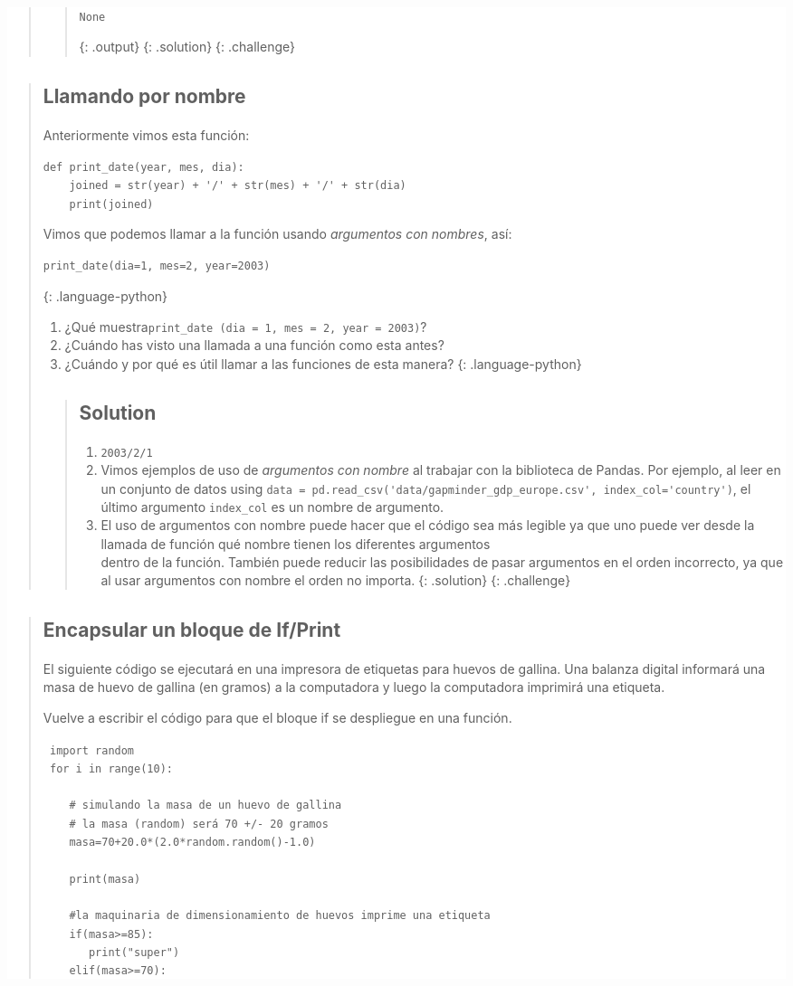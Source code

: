 > > ~~~
> > None
> > ~~~
> > {: .output}
> {: .solution}
{: .challenge}

> ## Llamando por nombre
>
> Anteriormente vimos esta función:
>
> ~~~
> def print_date(year, mes, dia):
>     joined = str(year) + '/' + str(mes) + '/' + str(dia)
>     print(joined)
> ~~~
> Vimos que podemos llamar a la función usando *argumentos con nombres*, así:
> ~~~
> print_date(dia=1, mes=2, year=2003)
> ~~~
> {: .language-python}
>
> 1.  ¿Qué muestra`print_date (dia = 1, mes = 2, year = 2003)`?
> 2.  ¿Cuándo has visto una llamada a una función como esta antes?
> 3.  ¿Cuándo y por qué es útil llamar a las funciones de esta manera?
> {: .language-python}
> > ## Solution
> > 
> > 1. `2003/2/1`
> > 2. Vimos ejemplos de uso de *argumentos con nombre* al trabajar con la biblioteca de Pandas. Por ejemplo, al leer en un conjunto de datos 
> > using `data = pd.read_csv('data/gapminder_gdp_europe.csv', index_col='country')`, el último argumento `index_col` es un 
> > nombre de argumento.  
> > 3. El uso de argumentos con nombre puede hacer que el código sea más legible ya que uno puede ver desde la llamada de función qué nombre tienen los diferentes argumentos  
> > dentro de la función. También puede reducir las posibilidades de pasar argumentos en el orden incorrecto, ya que al usar argumentos con nombre 
> > el orden no importa.
> {: .solution}
{: .challenge}

> ## Encapsular un bloque de If/Print
>
> El siguiente código se ejecutará en una impresora de etiquetas para huevos de gallina. Una balanza digital informará una masa de huevo de gallina (en gramos) a la computadora y luego la computadora imprimirá una etiqueta.
>
> Vuelve a escribir el código para que el bloque if se despliegue en una función.
>
> ~~~
>  import random
>  for i in range(10):
>
>     # simulando la masa de un huevo de gallina
>     # la masa (random) será 70 +/- 20 gramos
>     masa=70+20.0*(2.0*random.random()-1.0)
>
>     print(masa)
>    
>     #la maquinaria de dimensionamiento de huevos imprime una etiqueta
>     if(masa>=85):
>        print("super")
>     elif(masa>=70):